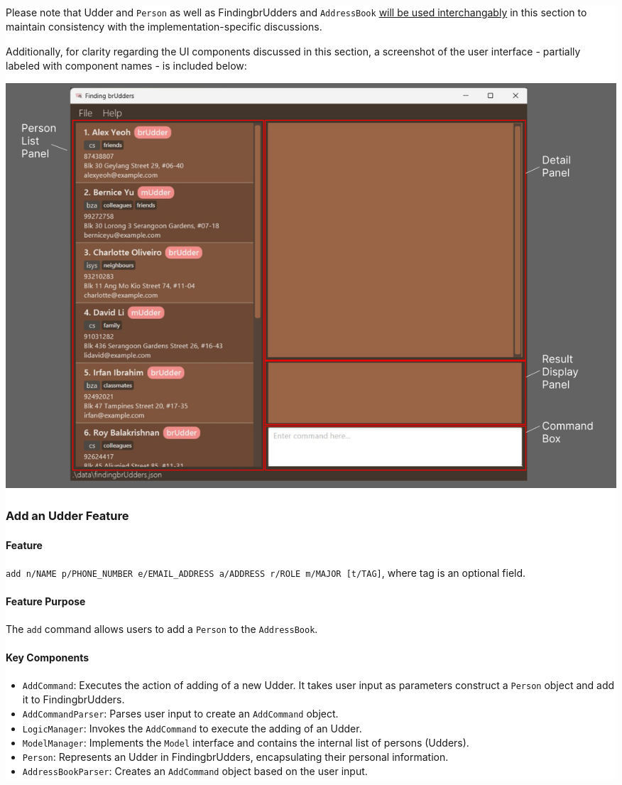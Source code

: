 Please note that Udder and `Person` as well as FindingbrUdders and `AddressBook` <u>will be used interchangably</u> in this section to maintain consistency with the 
implementation-specific discussions. 

Additionally, for clarity regarding the UI components discussed in this section,
a screenshot of the user interface - partially labeled with component names - is included below:
<br>

![Ui_parts](images/Ui_parts.png)

### Add an Udder Feature

#### **Feature**

`add n/NAME p/PHONE_NUMBER e/EMAIL_ADDRESS a/ADDRESS r/ROLE m/MAJOR [t/TAG]`,
where tag is an optional field.

#### **Feature Purpose**

The `add` command allows users to add a `Person` to the `AddressBook`.

#### Key Components
- `AddCommand`: Executes the action of adding of a new Udder. It takes user input as parameters construct a `Person` object and add it to FindingbrUdders. 
- `AddCommandParser`: Parses user input to create an `AddCommand` object.
- `LogicManager`: Invokes the `AddCommand` to execute the adding of an Udder.
- `ModelManager`: Implements the `Model` interface and contains the internal list of persons (Udders).
- `Person`: Represents an Udder in FindingbrUdders, encapsulating their personal information.
- `AddressBookParser`: Creates an `AddCommand` object based on the user input.
